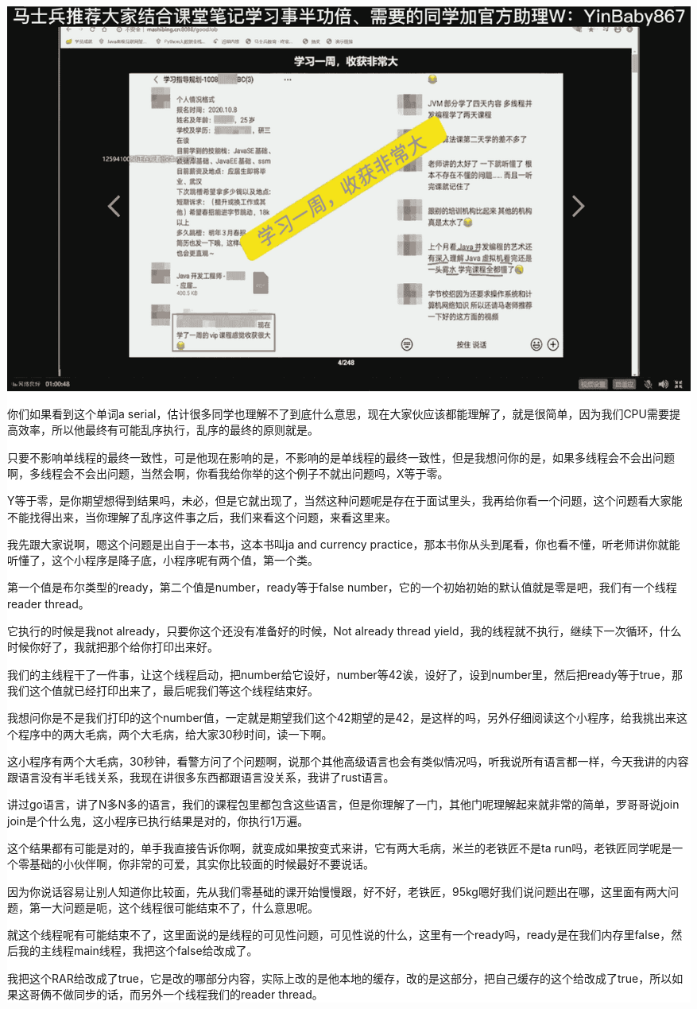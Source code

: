 ![](img/53fb3ead978304e59f79d7ea18144a6c_3.png)

你们如果看到这个单词a serial，估计很多同学也理解不了到底什么意思，现在大家伙应该都能理解了，就是很简单，因为我们CPU需要提高效率，所以他最终有可能乱序执行，乱序的最终的原则就是。

只要不影响单线程的最终一致性，可是他现在影响的是，不影响的是单线程的最终一致性，但是我想问你的是，如果多线程会不会出问题啊，多线程会不会出问题，当然会啊，你看我给你举的这个例子不就出问题吗，X等于零。

Y等于零，是你期望想得到结果吗，未必，但是它就出现了，当然这种问题呢是存在于面试里头，我再给你看一个问题，这个问题看大家能不能找得出来，当你理解了乱序这件事之后，我们来看这个问题，来看这里来。

我先跟大家说啊，嗯这个问题是出自于一本书，这本书叫ja and currency practice，那本书你从头到尾看，你也看不懂，听老师讲你就能听懂了，这个小程序是降子底，小程序呢有两个值，第一个类。

第一个值是布尔类型的ready，第二个值是number，ready等于false number，它的一个初始初始的默认值就是零是吧，我们有一个线程reader thread。

它执行的时候是我not already，只要你这个还没有准备好的时候，Not already thread yield，我的线程就不执行，继续下一次循环，什么时候你好了，我就把那个给你打印出来好。

我们的主线程干了一件事，让这个线程启动，把number给它设好，number等42诶，设好了，设到number里，然后把ready等于true，那我们这个值就已经打印出来了，最后呢我们等这个线程结束好。

我想问你是不是我们打印的这个number值，一定就是期望我们这个42期望的是42，是这样的吗，另外仔细阅读这个小程序，给我挑出来这个程序中的两大毛病，两个大毛病，给大家30秒时间，读一下啊。

这小程序有两个大毛病，30秒钟，看警方问了个问题啊，说那个其他高级语言也会有类似情况吗，听我说所有语言都一样，今天我讲的内容跟语言没有半毛钱关系，我现在讲很多东西都跟语言没关系，我讲了rust语言。

讲过go语言，讲了N多N多的语言，我们的课程包里都包含这些语言，但是你理解了一门，其他门呢理解起来就非常的简单，罗哥哥说join join是个什么鬼，这小程序已执行结果是对的，你执行1万遍。

这个结果都有可能是对的，单手我直接告诉你啊，就变成如果按变式来讲，它有两大毛病，米兰的老铁匠不是ta run吗，老铁匠同学呢是一个零基础的小伙伴啊，你非常的可爱，其实你比较面的时候最好不要说话。

因为你说话容易让别人知道你比较面，先从我们零基础的课开始慢慢跟，好不好，老铁匠，95kg嗯好我们说问题出在哪，这里面有两大问题，第一大问题是呃，这个线程很可能结束不了，什么意思呢。

就这个线程呢有可能结束不了，这里面说的是线程的可见性问题，可见性说的什么，这里有一个ready吗，ready是在我们内存里false，然后我的主线程main线程，我把这个false给改成了。

我把这个RAR给改成了true，它是改的哪部分内容，实际上改的是他本地的缓存，改的是这部分，把自己缓存的这个给改成了true，所以如果这哥俩不做同步的话，而另外一个线程我们的reader thread。
